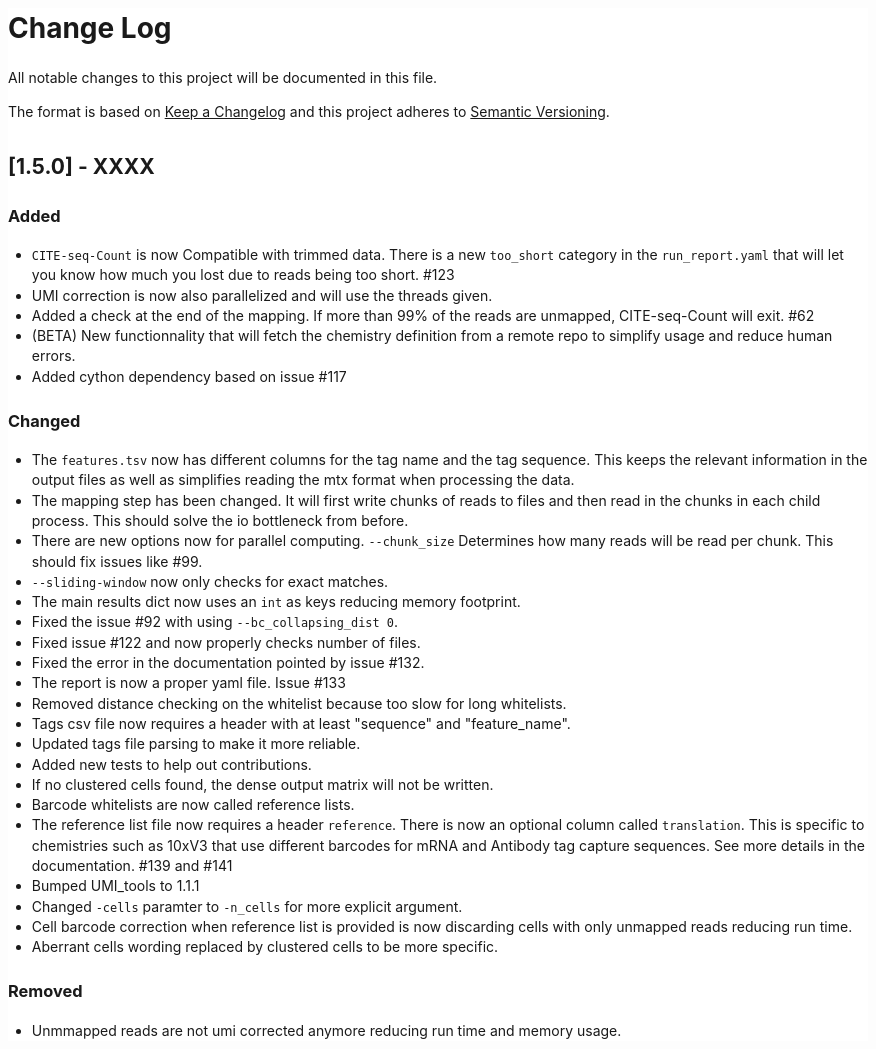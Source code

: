 # Change Log
All notable changes to this project will be documented in this file.

The format is based on [Keep a Changelog](http://keepachangelog.com/)
and this project adheres to [Semantic Versioning](http://semver.org/).

## [1.5.0] - XXXX
### Added
  - `CITE-seq-Count` is now Compatible with trimmed data. There is a new `too_short` category in the `run_report.yaml`
    that will let you know how much you lost due to reads being too short. #123
  - UMI correction is now also parallelized and will use the threads given.
  - Added a check at the end of the mapping. If more than 99% of the reads are unmapped, CITE-seq-Count will exit. #62
  - (BETA) New functionnality that will fetch the chemistry definition from a remote repo to simplify usage and reduce human errors.
  - Added cython dependency based on issue #117

### Changed
  - The `features.tsv` now has different columns for the tag name and the tag sequence. This keeps the relevant information
    in the output files as well as simplifies reading the mtx format when processing the data.
  - The mapping step has been changed. It will first write chunks of reads to files and then read in the chunks in each child process.
    This should solve the io bottleneck from before.
  - There are new options now for parallel computing. `--chunk_size` Determines how many reads will be read per chunk. This should fix issues like #99.
  - `--sliding-window` now only checks for exact matches.
  - The main results dict now uses an `int` as keys reducing memory footprint.
  - Fixed the issue #92 with using `--bc_collapsing_dist 0`.
  - Fixed issue #122 and now properly checks number of files.
  - Fixed the error in the documentation pointed by issue #132.
  - The report is now a proper yaml file. Issue #133
  - Removed distance checking on the whitelist because too slow for long whitelists.
  - Tags csv file now requires a header with at least "sequence" and "feature_name".
  - Updated tags file parsing to make it more reliable.
  - Added new tests to help out contributions.
  - If no clustered cells found, the dense output matrix will not be written.
  - Barcode whitelists are now called reference lists.
  - The reference list file now requires a header `reference`. There is now an optional column called `translation`. This is specific to chemistries such as 10xV3 that use different barcodes for mRNA and Antibody tag capture sequences. See more details in the documentation. #139 and #141
  - Bumped UMI_tools to 1.1.1
  - Changed `-cells` paramter to `-n_cells` for more explicit argument.
  - Cell barcode correction when reference list is provided is now discarding cells with only unmapped reads reducing run time.
  - Aberrant cells wording replaced by clustered cells to be more specific.

  ### Removed
  - Unmmapped reads are not umi corrected anymore reducing run time and memory usage.
